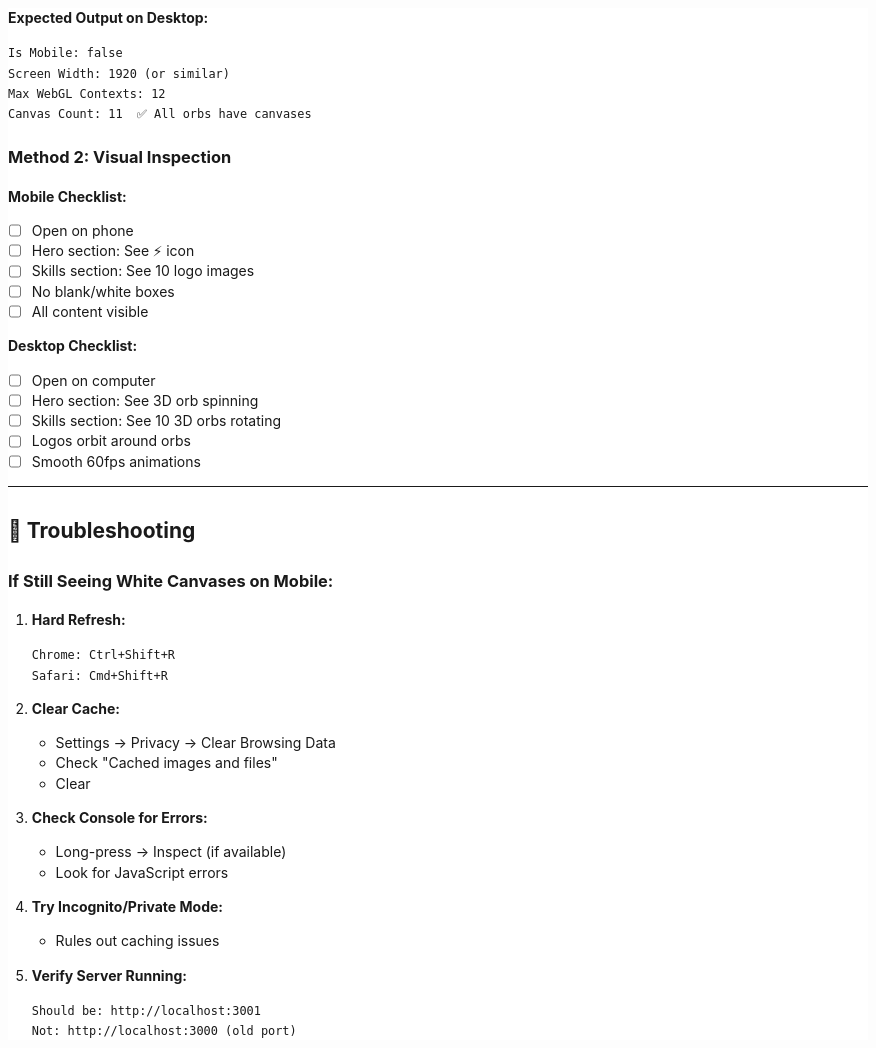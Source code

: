 **Expected Output on Desktop:**

```
Is Mobile: false
Screen Width: 1920 (or similar)
Max WebGL Contexts: 12
Canvas Count: 11  ✅ All orbs have canvases
```

### Method 2: Visual Inspection

**Mobile Checklist:**

- [ ] Open on phone
- [ ] Hero section: See ⚡ icon
- [ ] Skills section: See 10 logo images
- [ ] No blank/white boxes
- [ ] All content visible

**Desktop Checklist:**

- [ ] Open on computer
- [ ] Hero section: See 3D orb spinning
- [ ] Skills section: See 10 3D orbs rotating
- [ ] Logos orbit around orbs
- [ ] Smooth 60fps animations

---

## 🐛 Troubleshooting

### If Still Seeing White Canvases on Mobile:

1. **Hard Refresh:**

   ```
   Chrome: Ctrl+Shift+R
   Safari: Cmd+Shift+R
   ```

2. **Clear Cache:**

   - Settings → Privacy → Clear Browsing Data
   - Check "Cached images and files"
   - Clear

3. **Check Console for Errors:**

   - Long-press → Inspect (if available)
   - Look for JavaScript errors

4. **Try Incognito/Private Mode:**

   - Rules out caching issues

5. **Verify Server Running:**
   ```
   Should be: http://localhost:3001
   Not: http://localhost:3000 (old port)
   ```
